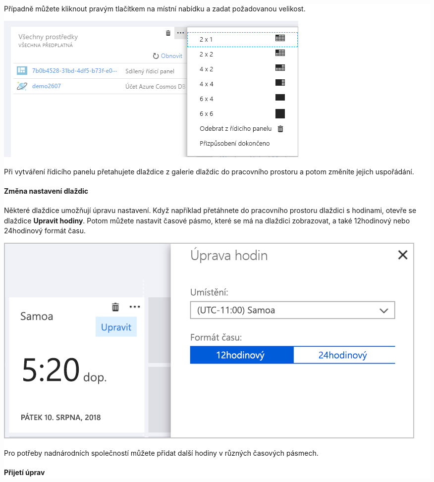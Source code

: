Případně můžete kliknout pravým tlačítkem na místní nabídku a zadat požadovanou velikost.

![Snímek obrazovky s dlaždicí a místní nabídkou zobrazující různé možnosti velikosti](../media/8-tile-size.png)

Při vytváření řídicího panelu přetahujete dlaždice z galerie dlaždic do pracovního prostoru a potom změníte jejich uspořádání.

#### <a name="change-tile-settings"></a>Změna nastavení dlaždic

Některé dlaždice umožňují úpravu nastavení. Když například přetáhnete do pracovního prostoru dlaždici s hodinami, otevře se dlaždice **Upravit hodiny**. Potom můžete nastavit časové pásmo, které se má na dlaždici zobrazovat, a také 12hodinový nebo 24hodinový formát času.

![Snímek obrazovky s nastavením Upravit hodiny pro dlaždici s hodinami](../media/8-edit-clock.png)

Pro potřeby nadnárodních společností můžete přidat další hodiny v různých časových pásmech.

#### <a name="accepting-your-edits"></a>Přijetí úprav
